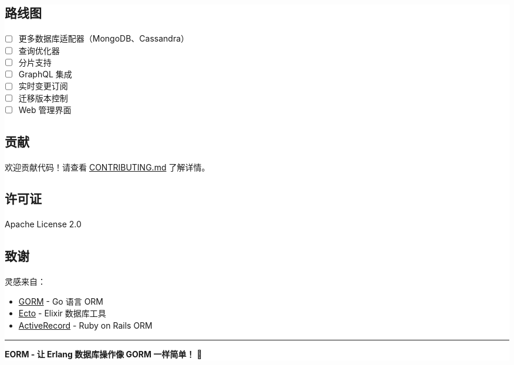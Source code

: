 
## 路线图

- [ ] 更多数据库适配器（MongoDB、Cassandra）
- [ ] 查询优化器
- [ ] 分片支持
- [ ] GraphQL 集成
- [ ] 实时变更订阅
- [ ] 迁移版本控制
- [ ] Web 管理界面

## 贡献

欢迎贡献代码！请查看 [CONTRIBUTING.md](CONTRIBUTING.md) 了解详情。

## 许可证

Apache License 2.0

## 致谢

灵感来自：
- [GORM](https://gorm.io) - Go 语言 ORM
- [Ecto](https://hexdocs.pm/ecto) - Elixir 数据库工具
- [ActiveRecord](https://guides.rubyonrails.org/active_record_basics.html) - Ruby on Rails ORM

---

**EORM - 让 Erlang 数据库操作像 GORM 一样简单！** 🚀